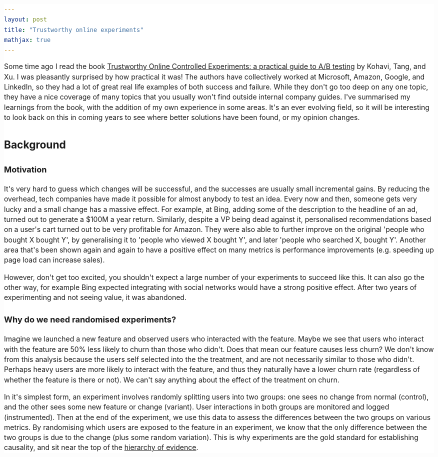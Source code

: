 ```yaml
---
layout: post
title: "Trustworthy online experiments"
mathjax: true
---
```


Some time ago I read the book [Trustworthy Online Controlled Experiments: a practical guide to A/B testing](https://www.amazon.com/Trustworthy-Online-Controlled-Experiments-Practical/dp/1108724264) by Kohavi, Tang, and Xu. I was pleasantly surprised by how practical it was! The authors have collectively worked at Microsoft, Amazon, Google, and LinkedIn, so they had a lot of great real life examples of both success and failure. While they don't go too deep on any one topic, they have a nice coverage of many topics that you usually won't find outside internal company guides. I've summarised my learnings from the book, with the addition of my own experience in some areas. It's an ever evolving field, so it will be interesting to look back on this in coming years to see where better solutions have been found, or my opinion changes.

## Background

### Motivation

It's very hard to guess which changes will be successful, and the successes are usually small incremental gains. By reducing the overhead, tech companies have made it possible for almost anybody to test an idea. Every now and then, someone gets very lucky and a small change has a massive effect. For example, at Bing, adding some of the description to the headline of an ad, turned out to generate a $100M a year return. Similarly, despite a VP being dead against it, personalised recommendations based on a user's cart turned out to be very profitable for Amazon. They were also able to further improve on the original 'people who bought X bought Y', by generalising it to 'people who viewed X bought Y', and later 'people who searched X, bought Y'. Another area that's been shown again and again to have a positive effect on many metrics is performance improvements (e.g. speeding up page load can increase sales). 

However, don't get too excited, you shouldn't expect a large number of your experiments to succeed like this. It can also go the other way, for example Bing expected integrating with social networks would have a strong positive effect. After two years of experimenting and not seeing value, it was abandoned.

### Why do we need randomised experiments?

Imagine we launched a new feature and observed users who interacted with the feature. Maybe we see that users who interact with the feature are 50% less likely to churn than those who didn't. Does that mean our feature causes less churn? We don't know from this analysis because the users self selected into the the treatment, and are not necessarily similar to those who didn't. Perhaps heavy users are more likely to interact with the feature, and thus they naturally have a lower churn rate (regardless of whether the feature is there or not). We can't say anything about the effect of the treatment on churn. 

In it's simplest form, an experiment involves randomly splitting users into two groups: one sees no change from normal (control), and the other sees some new feature or change (variant). User interactions in both groups are monitored and logged (instrumented). Then at the end of the experiment, we use this data to assess the differences between the two groups on various metrics. By randomising which users are exposed to the feature in an experiment, we know that the only difference between the two groups is due to the change (plus some random variation). This is why experiments are the gold standard for establishing causality, and sit near the top of the [hierarchy of evidence](https://en.wikipedia.org/wiki/Hierarchy_of_evidence). 
